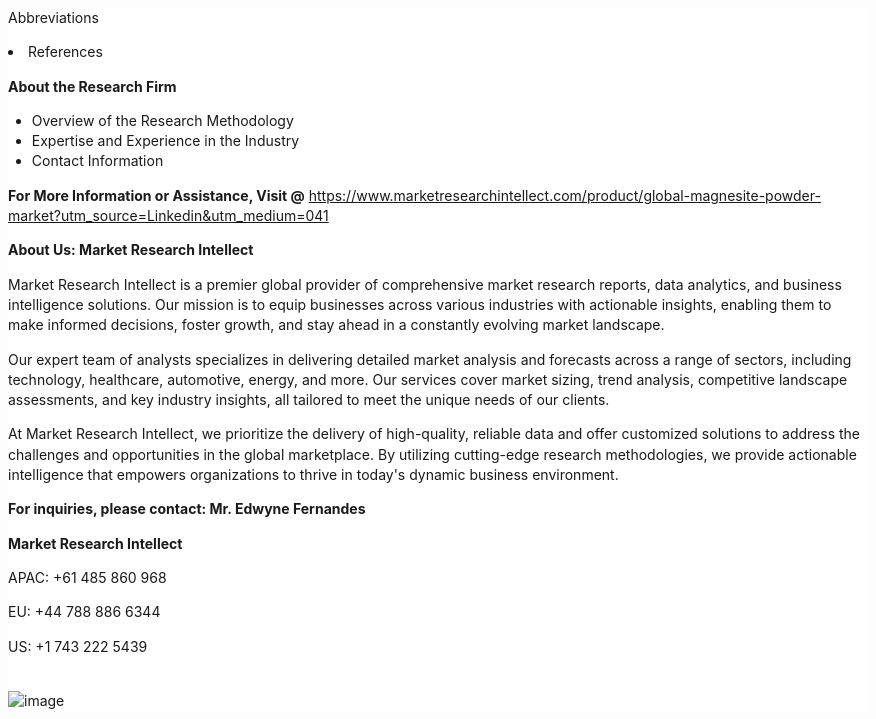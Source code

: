 Abbreviations</li><li>References</li></ul><p><strong>About the Research Firm</strong></p><ul><li>Overview of the Research Methodology</li><li>Expertise and Experience in the Industry</li><li>Contact Information</li></ul></div><div class="article-main__content" data-test-id="publishing-text-block"><p><span class="font-[700]"><strong>For More Information or Assistance, Visit @</strong>&nbsp;<a href="https://www.marketresearchintellect.com/product/global-magnesite-powder-market?utm_source=Linkedin&utm_medium=041">https://www.marketresearchintellect.com/product/global-magnesite-powder-market?utm_source=Linkedin&utm_medium=041</a></span></p><p><strong>About Us: Market Research Intellect</strong></p><p>Market Research Intellect is a premier global provider of comprehensive market research reports, data analytics, and business intelligence solutions. Our mission is to equip businesses across various industries with actionable insights, enabling them to make informed decisions, foster growth, and stay ahead in a constantly evolving market landscape.</p><p>Our expert team of analysts specializes in delivering detailed market analysis and forecasts across a range of sectors, including technology, healthcare, automotive, energy, and more. Our services cover market sizing, trend analysis, competitive landscape assessments, and key industry insights, all tailored to meet the unique needs of our clients.</p><p>At Market Research Intellect, we prioritize the delivery of high-quality, reliable data and offer customized solutions to address the challenges and opportunities in the global marketplace. By utilizing cutting-edge research methodologies, we provide actionable intelligence that empowers organizations to thrive in today's dynamic business environment.</p><p><strong>For inquiries, please contact: Mr. Edwyne Fernandes</strong></p><p><strong>Market Research Intellect</strong></p><p>APAC: +61 485 860 968</p><p>EU: +44 788 886 6344</p><p>US: +1 743 222 5439</p></div><div class="article-main__content" data-test-id="publishing-text-block">&nbsp;</div>
![image](https://github.com/user-attachments/assets/3f16867a-4d94-4680-908b-0c39aecf60e9)
